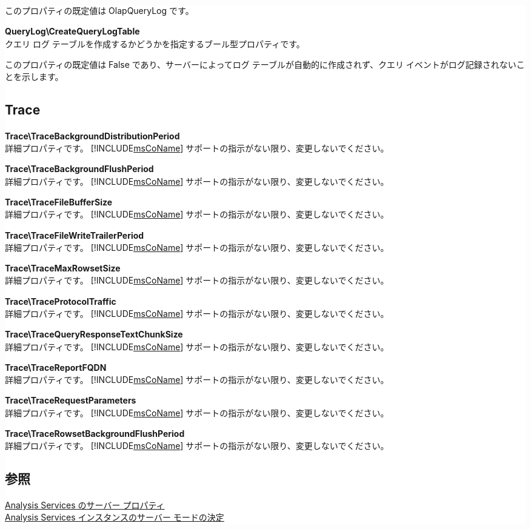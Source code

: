  このプロパティの既定値は OlapQueryLog です。  
  
 **QueryLog\CreateQueryLogTable**  
 クエリ ログ テーブルを作成するかどうかを指定するブール型プロパティです。  
  
 このプロパティの既定値は False であり、サーバーによってログ テーブルが自動的に作成されず、クエリ イベントがログ記録されないことを示します。  
  
## <a name="trace"></a>Trace  
 **Trace\TraceBackgroundDistributionPeriod**  
 詳細プロパティです。 [!INCLUDE[msCoName](../../includes/msconame-md.md)] サポートの指示がない限り、変更しないでください。  
  
 **Trace\TraceBackgroundFlushPeriod**  
 詳細プロパティです。 [!INCLUDE[msCoName](../../includes/msconame-md.md)] サポートの指示がない限り、変更しないでください。  
  
 **Trace\TraceFileBufferSize**  
 詳細プロパティです。 [!INCLUDE[msCoName](../../includes/msconame-md.md)] サポートの指示がない限り、変更しないでください。  
  
 **Trace\TraceFileWriteTrailerPeriod**  
 詳細プロパティです。 [!INCLUDE[msCoName](../../includes/msconame-md.md)] サポートの指示がない限り、変更しないでください。  
  
 **Trace\TraceMaxRowsetSize**  
 詳細プロパティです。 [!INCLUDE[msCoName](../../includes/msconame-md.md)] サポートの指示がない限り、変更しないでください。  
  
 **Trace\TraceProtocolTraffic**  
 詳細プロパティです。 [!INCLUDE[msCoName](../../includes/msconame-md.md)] サポートの指示がない限り、変更しないでください。  
  
 **Trace\TraceQueryResponseTextChunkSize**  
 詳細プロパティです。 [!INCLUDE[msCoName](../../includes/msconame-md.md)] サポートの指示がない限り、変更しないでください。  
  
 **Trace\TraceReportFQDN**  
 詳細プロパティです。 [!INCLUDE[msCoName](../../includes/msconame-md.md)] サポートの指示がない限り、変更しないでください。  
  
 **Trace\TraceRequestParameters**  
 詳細プロパティです。 [!INCLUDE[msCoName](../../includes/msconame-md.md)] サポートの指示がない限り、変更しないでください。  
  
 **Trace\TraceRowsetBackgroundFlushPeriod**  
 詳細プロパティです。 [!INCLUDE[msCoName](../../includes/msconame-md.md)] サポートの指示がない限り、変更しないでください。  
  
## <a name="see-also"></a>参照  
 [Analysis Services のサーバー プロパティ](../../analysis-services/server-properties/server-properties-in-analysis-services.md)   
 [Analysis Services インスタンスのサーバー モードの決定](../../analysis-services/instances/determine-the-server-mode-of-an-analysis-services-instance.md)  
  
  
